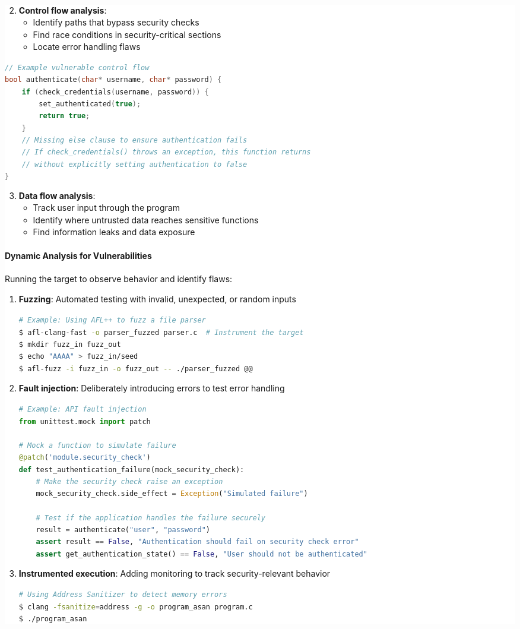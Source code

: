 2. **Control flow analysis**:
   - Identify paths that bypass security checks
   - Find race conditions in security-critical sections
   - Locate error handling flaws

```c
// Example vulnerable control flow
bool authenticate(char* username, char* password) {
    if (check_credentials(username, password)) {
        set_authenticated(true);
        return true;
    }
    // Missing else clause to ensure authentication fails
    // If check_credentials() throws an exception, this function returns
    // without explicitly setting authentication to false
}
```

3. **Data flow analysis**:
   - Track user input through the program
   - Identify where untrusted data reaches sensitive functions
   - Find information leaks and data exposure

#### Dynamic Analysis for Vulnerabilities

Running the target to observe behavior and identify flaws:

1. **Fuzzing**: Automated testing with invalid, unexpected, or random inputs
   ```bash
   # Example: Using AFL++ to fuzz a file parser
   $ afl-clang-fast -o parser_fuzzed parser.c  # Instrument the target
   $ mkdir fuzz_in fuzz_out
   $ echo "AAAA" > fuzz_in/seed
   $ afl-fuzz -i fuzz_in -o fuzz_out -- ./parser_fuzzed @@
   ```

2. **Fault injection**: Deliberately introducing errors to test error handling
   ```python
   # Example: API fault injection
   from unittest.mock import patch
   
   # Mock a function to simulate failure
   @patch('module.security_check')
   def test_authentication_failure(mock_security_check):
       # Make the security check raise an exception
       mock_security_check.side_effect = Exception("Simulated failure")
       
       # Test if the application handles the failure securely
       result = authenticate("user", "password")
       assert result == False, "Authentication should fail on security check error"
       assert get_authentication_state() == False, "User should not be authenticated"
   ```

3. **Instrumented execution**: Adding monitoring to track security-relevant behavior
   ```bash
   # Using Address Sanitizer to detect memory errors
   $ clang -fsanitize=address -g -o program_asan program.c
   $ ./program_asan
   ```

